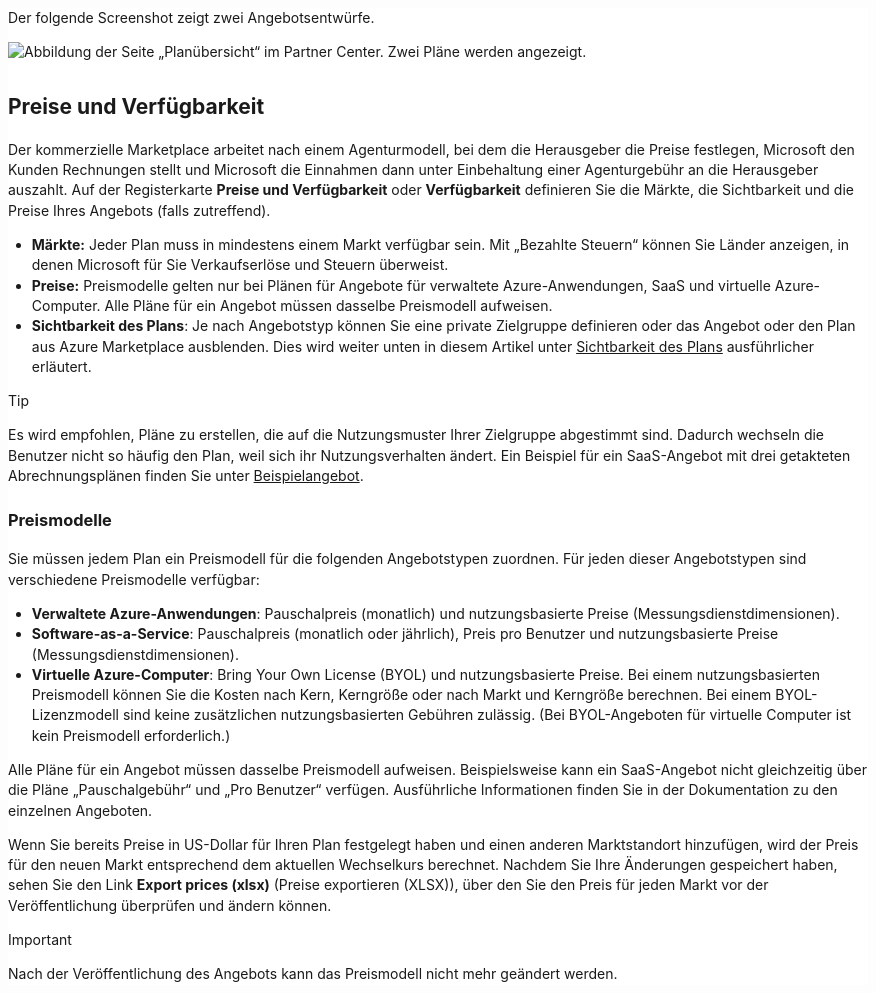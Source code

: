 Der folgende Screenshot zeigt zwei Angebotsentwürfe.

![Abbildung der Seite „Planübersicht“ im Partner Center. Zwei Pläne werden angezeigt.](./media/commercial-marketplace-plans/plan-overview-tab.png)

## <a name="pricing-and-availability"></a>Preise und Verfügbarkeit

Der kommerzielle Marketplace arbeitet nach einem Agenturmodell, bei dem die Herausgeber die Preise festlegen, Microsoft den Kunden Rechnungen stellt und Microsoft die Einnahmen dann unter Einbehaltung einer Agenturgebühr an die Herausgeber auszahlt. Auf der Registerkarte **Preise und Verfügbarkeit** oder **Verfügbarkeit** definieren Sie die Märkte, die Sichtbarkeit und die Preise Ihres Angebots (falls zutreffend).

-  **Märkte:** Jeder Plan muss in mindestens einem Markt verfügbar sein.  Mit „Bezahlte Steuern“ können Sie Länder anzeigen, in denen Microsoft für Sie Verkaufserlöse und Steuern überweist.
-  **Preise:** Preismodelle gelten nur bei Plänen für Angebote für verwaltete Azure-Anwendungen, SaaS und virtuelle Azure-Computer. Alle Pläne für ein Angebot müssen dasselbe Preismodell aufweisen.  
-  **Sichtbarkeit des Plans**: Je nach Angebotstyp können Sie eine private Zielgruppe definieren oder das Angebot oder den Plan aus Azure Marketplace ausblenden. Dies wird weiter unten in diesem Artikel unter [Sichtbarkeit des Plans](#plan-visibility) ausführlicher erläutert.

> [!TIP]
> Es wird empfohlen, Pläne zu erstellen, die auf die Nutzungsmuster Ihrer Zielgruppe abgestimmt sind. Dadurch wechseln die Benutzer nicht so häufig den Plan, weil sich ihr Nutzungsverhalten ändert. Ein Beispiel für ein SaaS-Angebot mit drei getakteten Abrechnungsplänen finden Sie unter [Beispielangebot](./partner-center-portal/saas-metered-billing.md#sample-offer).

### <a name="pricing-models"></a>Preismodelle

Sie müssen jedem Plan ein Preismodell für die folgenden Angebotstypen zuordnen. Für jeden dieser Angebotstypen sind verschiedene Preismodelle verfügbar:

-  **Verwaltete Azure-Anwendungen**: Pauschalpreis (monatlich) und nutzungsbasierte Preise (Messungsdienstdimensionen).
-  **Software-as-a-Service**: Pauschalpreis (monatlich oder jährlich), Preis pro Benutzer und nutzungsbasierte Preise (Messungsdienstdimensionen). 
-  **Virtuelle Azure-Computer**: Bring Your Own License (BYOL) und nutzungsbasierte Preise. Bei einem nutzungsbasierten Preismodell können Sie die Kosten nach Kern, Kerngröße oder nach Markt und Kerngröße berechnen. Bei einem BYOL-Lizenzmodell sind keine zusätzlichen nutzungsbasierten Gebühren zulässig.   (Bei BYOL-Angeboten für virtuelle Computer ist kein Preismodell erforderlich.)

Alle Pläne für ein Angebot müssen dasselbe Preismodell aufweisen. Beispielsweise kann ein SaaS-Angebot nicht gleichzeitig über die Pläne „Pauschalgebühr“ und „Pro Benutzer“ verfügen. Ausführliche Informationen finden Sie in der Dokumentation zu den einzelnen Angeboten.

Wenn Sie bereits Preise in US-Dollar für Ihren Plan festgelegt haben und einen anderen Marktstandort hinzufügen, wird der Preis für den neuen Markt entsprechend dem aktuellen Wechselkurs berechnet. Nachdem Sie Ihre Änderungen gespeichert haben, sehen Sie den Link **Export prices (xlsx)** (Preise exportieren (XLSX)), über den Sie den Preis für jeden Markt vor der Veröffentlichung überprüfen und ändern können.

> [!IMPORTANT]
> Nach der Veröffentlichung des Angebots kann das Preismodell nicht mehr geändert werden.
